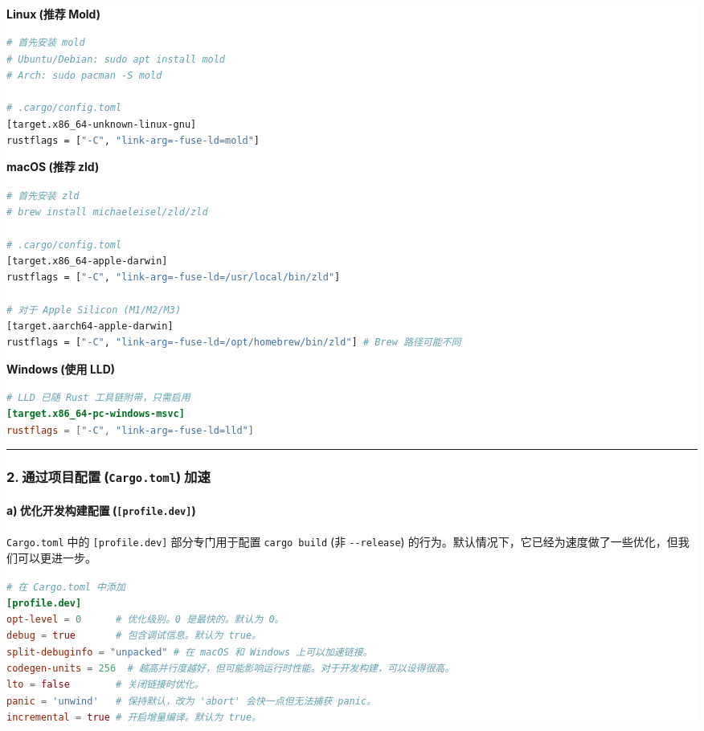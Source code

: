 **Linux (推荐 Mold)**

```bash
# 首先安装 mold
# Ubuntu/Debian: sudo apt install mold
# Arch: sudo pacman -S mold

# .cargo/config.toml
[target.x86_64-unknown-linux-gnu]
rustflags = ["-C", "link-arg=-fuse-ld=mold"]
```

**macOS (推荐 zld)**

```bash
# 首先安装 zld
# brew install michaeleisel/zld/zld

# .cargo/config.toml
[target.x86_64-apple-darwin]
rustflags = ["-C", "link-arg=-fuse-ld=/usr/local/bin/zld"]

# 对于 Apple Silicon (M1/M2/M3)
[target.aarch64-apple-darwin]
rustflags = ["-C", "link-arg=-fuse-ld=/opt/homebrew/bin/zld"] # Brew 路径可能不同
```

**Windows (使用 LLD)**

```toml
# LLD 已随 Rust 工具链附带，只需启用
[target.x86_64-pc-windows-msvc]
rustflags = ["-C", "link-arg=-fuse-ld=lld"]
```

-----

### 2\. 通过项目配置 (`Cargo.toml`) 加速

#### a) 优化开发构建配置 (`[profile.dev]`)

`Cargo.toml` 中的 `[profile.dev]` 部分专门用于配置 `cargo build` (非 `--release`) 的行为。默认情况下，它已经为速度做了一些优化，但我们可以更进一步。

```toml
# 在 Cargo.toml 中添加
[profile.dev]
opt-level = 0      # 优化级别。0 是最快的。默认为 0。
debug = true       # 包含调试信息。默认为 true。
split-debuginfo = "unpacked" # 在 macOS 和 Windows 上可以加速链接。
codegen-units = 256  # 越高并行度越好，但可能影响运行时性能。对于开发构建，可以设得很高。
lto = false        # 关闭链接时优化。
panic = 'unwind'   # 保持默认，改为 'abort' 会快一点但无法捕获 panic。
incremental = true # 开启增量编译。默认为 true。
```

